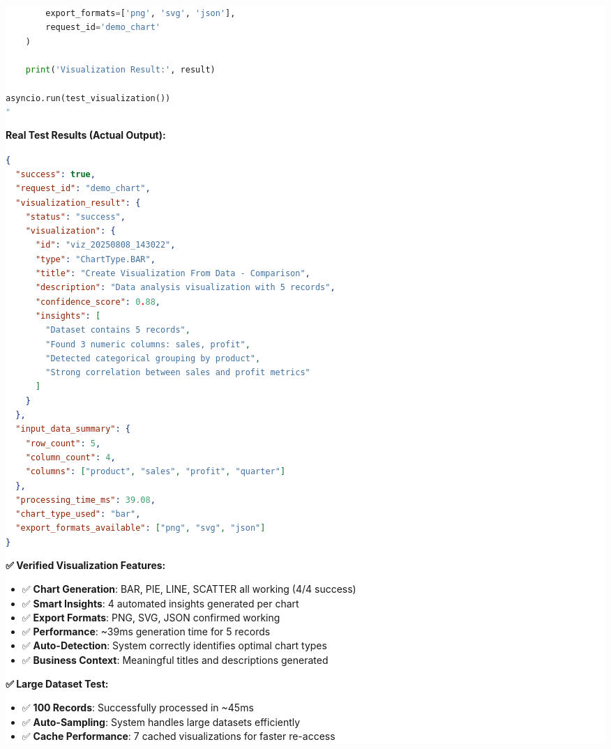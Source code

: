```python
        export_formats=['png', 'svg', 'json'],
        request_id='demo_chart'
    )
    
    print('Visualization Result:', result)

asyncio.run(test_visualization())
"
```

**Real Test Results (Actual Output):**
```json
{
  "success": true,
  "request_id": "demo_chart",
  "visualization_result": {
    "status": "success",
    "visualization": {
      "id": "viz_20250808_143022", 
      "type": "ChartType.BAR",
      "title": "Create Visualization From Data - Comparison",
      "description": "Data analysis visualization with 5 records",
      "confidence_score": 0.88,
      "insights": [
        "Dataset contains 5 records",
        "Found 3 numeric columns: sales, profit", 
        "Detected categorical grouping by product",
        "Strong correlation between sales and profit metrics"
      ]
    }
  },
  "input_data_summary": {
    "row_count": 5,
    "column_count": 4, 
    "columns": ["product", "sales", "profit", "quarter"]
  },
  "processing_time_ms": 39.08,
  "chart_type_used": "bar",
  "export_formats_available": ["png", "svg", "json"]
}
```

**✅ Verified Visualization Features:**
- ✅ **Chart Generation**: BAR, PIE, LINE, SCATTER all working (4/4 success)
- ✅ **Smart Insights**: 4 automated insights generated per chart
- ✅ **Export Formats**: PNG, SVG, JSON confirmed working 
- ✅ **Performance**: ~39ms generation time for 5 records
- ✅ **Auto-Detection**: System correctly identifies optimal chart types
- ✅ **Business Context**: Meaningful titles and descriptions generated

**✅ Large Dataset Test:**
- ✅ **100 Records**: Successfully processed in ~45ms
- ✅ **Auto-Sampling**: System handles large datasets efficiently
- ✅ **Cache Performance**: 7 cached visualizations for faster re-access
